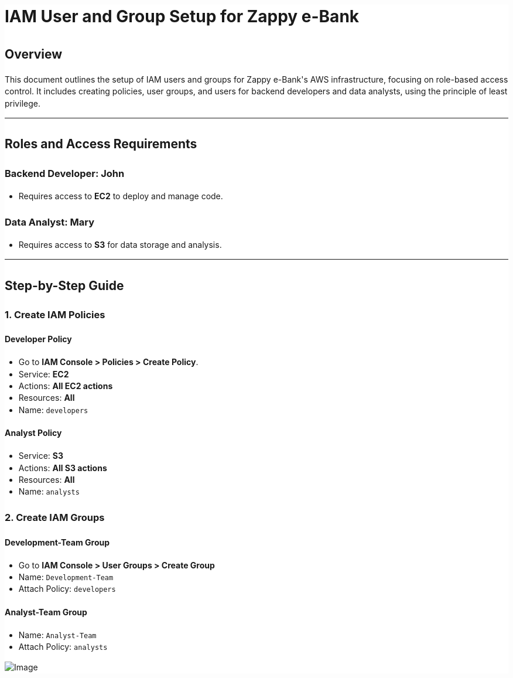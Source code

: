 # IAM User and Group Setup for Zappy e-Bank

## Overview

This document outlines the setup of IAM users and groups for Zappy e-Bank's AWS infrastructure, focusing on role-based access control. It includes creating policies, user groups, and users for backend developers and data analysts, using the principle of least privilege.

---

## Roles and Access Requirements

### Backend Developer: John
- Requires access to **EC2** to deploy and manage code.

### Data Analyst: Mary
- Requires access to **S3** for data storage and analysis.

---

## Step-by-Step Guide

### 1. Create IAM Policies

#### Developer Policy
- Go to **IAM Console > Policies > Create Policy**.
- Service: **EC2**
- Actions: **All EC2 actions**
- Resources: **All**
- Name: `developers`

#### Analyst Policy
- Service: **S3**
- Actions: **All S3 actions**
- Resources: **All**
- Name: `analysts`

### 2. Create IAM Groups

#### Development-Team Group
- Go to **IAM Console > User Groups > Create Group**
- Name: `Development-Team`
- Attach Policy: `developers`

#### Analyst-Team Group
- Name: `Analyst-Team`
- Attach Policy: `analysts`
<img width="950" alt="Image" src="https://github.com/user-attachments/assets/be380674-40f5-476b-83c8-8deeb5346046" />
